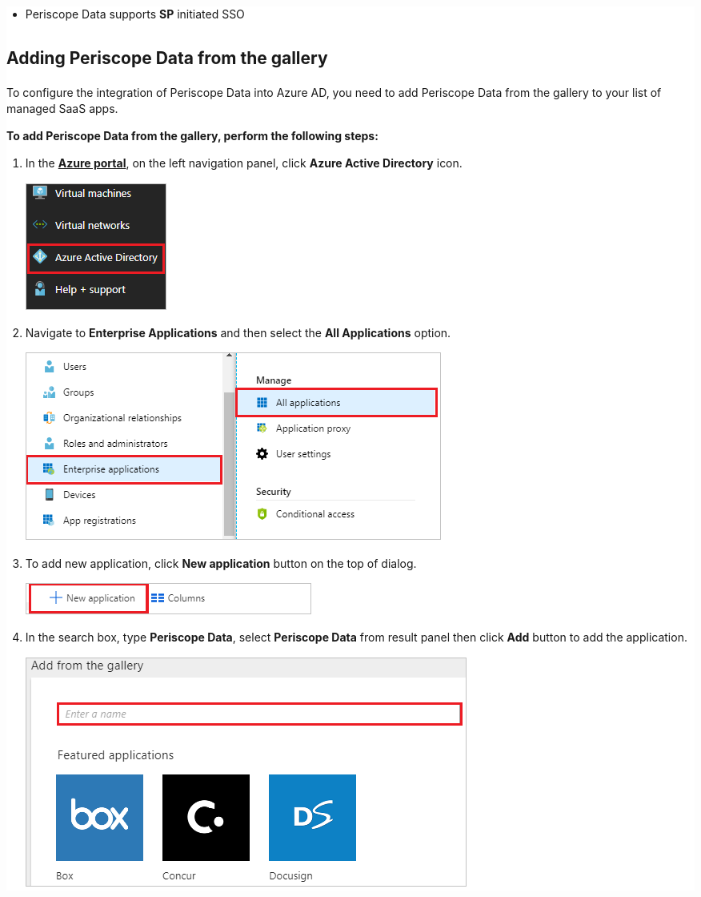 * Periscope Data supports **SP** initiated SSO

## Adding Periscope Data from the gallery

To configure the integration of Periscope Data into Azure AD, you need to add Periscope Data from the gallery to your list of managed SaaS apps.

**To add Periscope Data from the gallery, perform the following steps:**

1. In the **[Azure portal](https://portal.azure.com)**, on the left navigation panel, click **Azure Active Directory** icon.

	![The Azure Active Directory button](common/select-azuread.png)

2. Navigate to **Enterprise Applications** and then select the **All Applications** option.

	![The Enterprise applications blade](common/enterprise-applications.png)

3. To add new application, click **New application** button on the top of dialog.

	![The New application button](common/add-new-app.png)

4. In the search box, type **Periscope Data**, select **Periscope Data** from result panel then click **Add** button to add the application.

	 ![Periscope Data in the results list](common/search-new-app.png)
